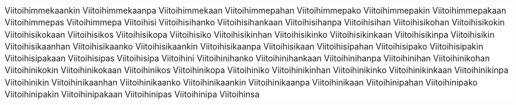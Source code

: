 Viitoihimmekaankin
Viitoihimmekaanpa
Viitoihimmekaan
Viitoihimmepahan
Viitoihimmepako
Viitoihimmepakin
Viitoihimmepakaan
Viitoihimmepas
Viitoihimmepa
Viitoihisi
Viitoihisihanko
Viitoihisihankaan
Viitoihisihanpa
Viitoihisihan
Viitoihisikohan
Viitoihisikokin
Viitoihisikokaan
Viitoihisikos
Viitoihisikopa
Viitoihisiko
Viitoihisikinhan
Viitoihisikinko
Viitoihisikinkaan
Viitoihisikinpa
Viitoihisikin
Viitoihisikaanhan
Viitoihisikaanko
Viitoihisikaankin
Viitoihisikaanpa
Viitoihisikaan
Viitoihisipahan
Viitoihisipako
Viitoihisipakin
Viitoihisipakaan
Viitoihisipas
Viitoihisipa
Viitoihini
Viitoihinihanko
Viitoihinihankaan
Viitoihinihanpa
Viitoihinihan
Viitoihinikohan
Viitoihinikokin
Viitoihinikokaan
Viitoihinikos
Viitoihinikopa
Viitoihiniko
Viitoihinikinhan
Viitoihinikinko
Viitoihinikinkaan
Viitoihinikinpa
Viitoihinikin
Viitoihinikaanhan
Viitoihinikaanko
Viitoihinikaankin
Viitoihinikaanpa
Viitoihinikaan
Viitoihinipahan
Viitoihinipako
Viitoihinipakin
Viitoihinipakaan
Viitoihinipas
Viitoihinipa
Viitoihinsa